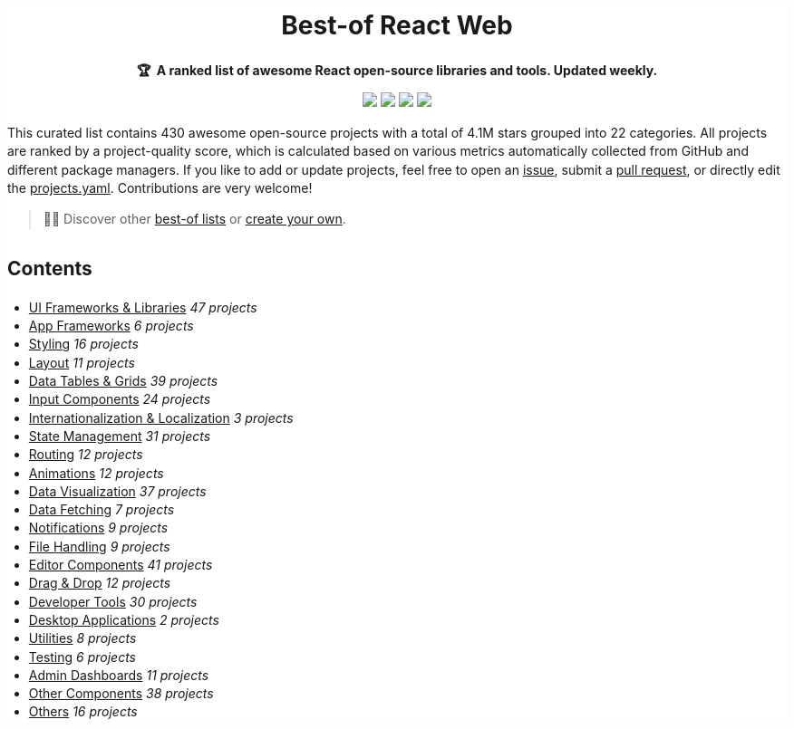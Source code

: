 
<h1 align="center">
    Best-of React Web
    <br>
</h1>

<p align="center">
    <strong>🏆&nbsp; A ranked list of awesome React open-source libraries and tools. Updated weekly.</strong>
</p>

<p align="center">
    <a href="https://best-of.org" title="Best-of Badge"><img src="http://bit.ly/3o3EHNN"></a>
    <a href="#Contents" title="Project Count"><img src="https://img.shields.io/badge/projects-430-blue.svg?color=5ac4bf"></a>
    <a href="#Contribution" title="Contributions are welcome"><img src="https://img.shields.io/badge/contributions-welcome-green.svg"></a>
    <a href="https://github.com/LukasMasuch/best-of-react/releases" title="Best-of Updates"><img src="https://img.shields.io/github/release-date/LukasMasuch/best-of-react?color=green&label=updated"></a>
</p>

This curated list contains 430 awesome open-source projects with a total of 4.1M stars grouped into 22 categories. All projects are ranked by a project-quality score, which is calculated based on various metrics automatically collected from GitHub and different package managers. If you like to add or update projects, feel free to open an [issue](https://github.com/LukasMasuch/best-of-react/issues/new/choose), submit a [pull request](https://github.com/LukasMasuch/best-of-react/pulls), or directly edit the [projects.yaml](https://github.com/LukasMasuch/best-of-react/edit/main/projects.yaml). Contributions are very welcome!

> 🧙‍♂️  Discover other [best-of lists](https://best-of.org) or [create your own](https://github.com/best-of-lists/best-of/blob/main/create-best-of-list.md).

## Contents

- [UI Frameworks & Libraries](#ui-frameworks--libraries) _47 projects_
- [App Frameworks](#app-frameworks) _6 projects_
- [Styling](#styling) _16 projects_
- [Layout](#layout) _11 projects_
- [Data Tables & Grids](#data-tables--grids) _39 projects_
- [Input Components](#input-components) _24 projects_
- [Internationalization & Localization](#internationalization--localization) _3 projects_
- [State Management](#state-management) _31 projects_
- [Routing](#routing) _12 projects_
- [Animations](#animations) _12 projects_
- [Data Visualization](#data-visualization) _37 projects_
- [Data Fetching](#data-fetching) _7 projects_
- [Notifications](#notifications) _9 projects_
- [File Handling](#file-handling) _9 projects_
- [Editor Components](#editor-components) _41 projects_
- [Drag & Drop](#drag--drop) _12 projects_
- [Developer Tools](#developer-tools) _30 projects_
- [Desktop Applications](#desktop-applications) _2 projects_
- [Utilities](#utilities) _8 projects_
- [Testing](#testing) _6 projects_
- [Admin Dashboards](#admin-dashboards) _11 projects_
- [Other Components](#other-components) _38 projects_
- [Others](#others) _16 projects_
